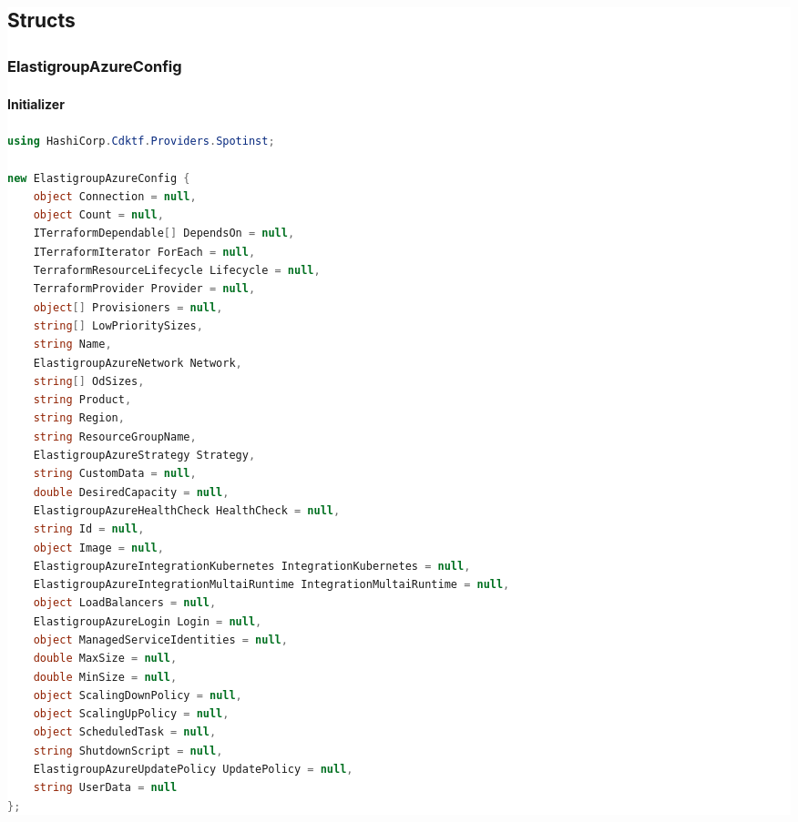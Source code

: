 
## Structs <a name="Structs" id="Structs"></a>

### ElastigroupAzureConfig <a name="ElastigroupAzureConfig" id="@cdktf/provider-spotinst.elastigroupAzure.ElastigroupAzureConfig"></a>

#### Initializer <a name="Initializer" id="@cdktf/provider-spotinst.elastigroupAzure.ElastigroupAzureConfig.Initializer"></a>

```csharp
using HashiCorp.Cdktf.Providers.Spotinst;

new ElastigroupAzureConfig {
    object Connection = null,
    object Count = null,
    ITerraformDependable[] DependsOn = null,
    ITerraformIterator ForEach = null,
    TerraformResourceLifecycle Lifecycle = null,
    TerraformProvider Provider = null,
    object[] Provisioners = null,
    string[] LowPrioritySizes,
    string Name,
    ElastigroupAzureNetwork Network,
    string[] OdSizes,
    string Product,
    string Region,
    string ResourceGroupName,
    ElastigroupAzureStrategy Strategy,
    string CustomData = null,
    double DesiredCapacity = null,
    ElastigroupAzureHealthCheck HealthCheck = null,
    string Id = null,
    object Image = null,
    ElastigroupAzureIntegrationKubernetes IntegrationKubernetes = null,
    ElastigroupAzureIntegrationMultaiRuntime IntegrationMultaiRuntime = null,
    object LoadBalancers = null,
    ElastigroupAzureLogin Login = null,
    object ManagedServiceIdentities = null,
    double MaxSize = null,
    double MinSize = null,
    object ScalingDownPolicy = null,
    object ScalingUpPolicy = null,
    object ScheduledTask = null,
    string ShutdownScript = null,
    ElastigroupAzureUpdatePolicy UpdatePolicy = null,
    string UserData = null
};
```
